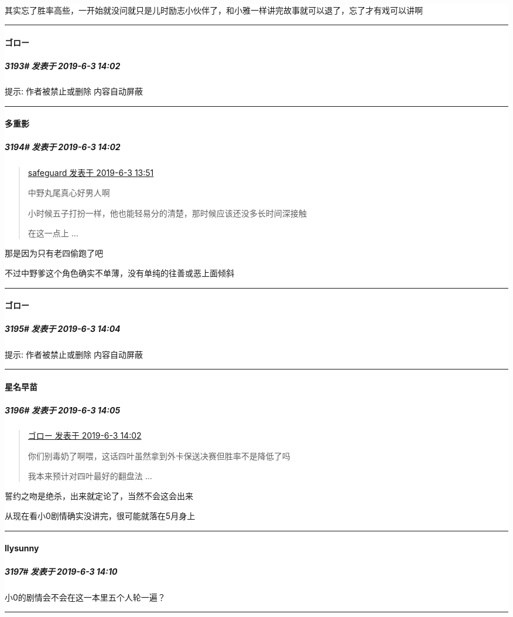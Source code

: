 其实忘了胜率高些，一开始就没问就只是儿时励志小伙伴了，和小雅一样讲完故事就可以退了，忘了才有戏可以讲啊

*****

####  ゴロー  
##### 3193#       发表于 2019-6-3 14:02

提示: 作者被禁止或删除 内容自动屏蔽

*****

####  多重影  
##### 3194#       发表于 2019-6-3 14:02

<blockquote><a href="httphttps://bbs.saraba1st.com/2b/forum.php?mod=redirect&amp;goto=findpost&amp;pid=43970839&amp;ptid=1831320" target="_blank">safeguard 发表于 2019-6-3 13:51</a>

中野丸尾真心好男人啊

小时候五子打扮一样，他也能轻易分的清楚，那时候应该还没多长时间深接触

在这一点上 ...</blockquote>
那是因为只有老四偷跑了吧

不过中野爹这个角色确实不单薄，没有单纯的往善或恶上面倾斜

*****

####  ゴロー  
##### 3195#       发表于 2019-6-3 14:04

提示: 作者被禁止或删除 内容自动屏蔽

*****

####  星名早苗  
##### 3196#       发表于 2019-6-3 14:05

<blockquote><a href="httphttps://bbs.saraba1st.com/2b/forum.php?mod=redirect&amp;goto=findpost&amp;pid=43970989&amp;ptid=1831320" target="_blank">ゴロー 发表于 2019-6-3 14:02</a>

你们别毒奶了啊喂，这话四叶虽然拿到外卡保送决赛但胜率不是降低了吗

我本来预计对四叶最好的翻盘法 ...</blockquote>
誓约之吻是绝杀，出来就定论了，当然不会这会出来

从现在看小0剧情确实没讲完，很可能就落在5月身上

*****

####  llysunny  
##### 3197#       发表于 2019-6-3 14:10

小0的剧情会不会在这一本里五个人轮一遍？

*****
